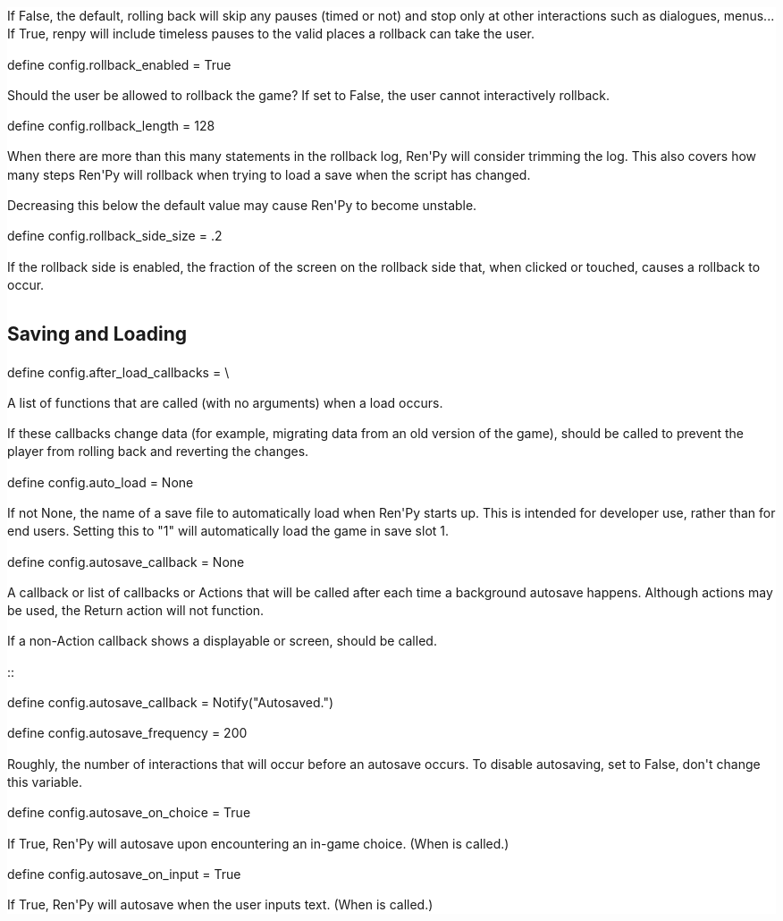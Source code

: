 If False, the default, rolling back will skip any pauses (timed or not) and stop only at other interactions such as dialogues, menus... If True, renpy will include timeless pauses to the valid places a rollback can take the user.

define config.rollback\_enabled \= True

Should the user be allowed to rollback the game? If set to False, the user cannot interactively rollback.

define config.rollback\_length \= 128

When there are more than this many statements in the rollback log, Ren'Py will consider trimming the log. This also covers how many steps Ren'Py will rollback when trying to load a save when the script has changed.

Decreasing this below the default value may cause Ren'Py to become unstable.

define config.rollback\_side\_size \= .2

If the rollback side is enabled, the fraction of the screen on the rollback side that, when clicked or touched, causes a rollback to occur.

## Saving and Loading

define config.after\_load\_callbacks \= \

A list of functions that are called (with no arguments) when a load occurs.

If these callbacks change data (for example, migrating data from an old version of the game),  should be called to prevent the player from rolling back and reverting the changes.

define config.auto\_load \= None

If not None, the name of a save file to automatically load when Ren'Py starts up. This is intended for developer use, rather than for end users. Setting this to "1" will automatically load the game in save slot 1.

define config.autosave\_callback \= None

A callback or list of callbacks or Actions that will be called after each time a background autosave happens. Although actions may be used, the Return action will not function.

If a non-Action callback shows a displayable or screen,  should be called.

::

define config.autosave\_callback = Notify("Autosaved.")

define config.autosave\_frequency \= 200

Roughly, the number of interactions that will occur before an autosave occurs. To disable autosaving, set  to False, don't change this variable.

define config.autosave\_on\_choice \= True

If True, Ren'Py will autosave upon encountering an in-game choice. (When  is called.)

define config.autosave\_on\_input \= True

If True, Ren'Py will autosave when the user inputs text. (When  is called.)
